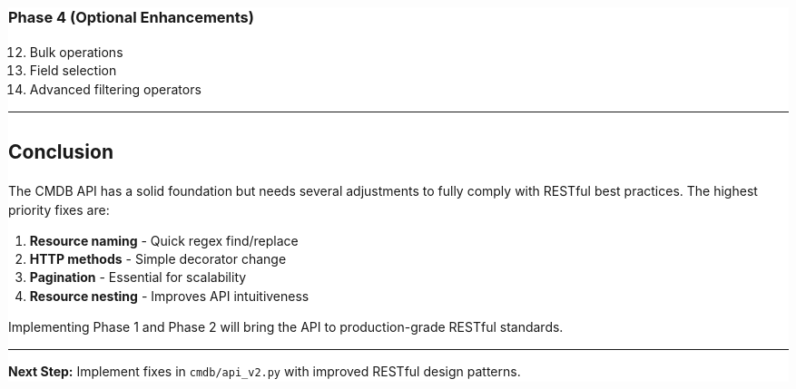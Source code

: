 ### Phase 4 (Optional Enhancements)
12. Bulk operations
13. Field selection
14. Advanced filtering operators

---

## Conclusion

The CMDB API has a solid foundation but needs several adjustments to fully comply with RESTful best practices. The highest priority fixes are:

1. **Resource naming** - Quick regex find/replace
2. **HTTP methods** - Simple decorator change
3. **Pagination** - Essential for scalability
4. **Resource nesting** - Improves API intuitiveness

Implementing Phase 1 and Phase 2 will bring the API to production-grade RESTful standards.

---

**Next Step:** Implement fixes in `cmdb/api_v2.py` with improved RESTful design patterns.
